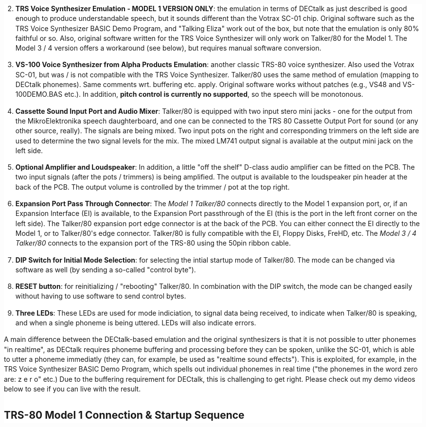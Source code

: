   2. **TRS Voice Synthesizer Emulation - MODEL 1 VERSION ONLY**: the emulation in terms of DECtalk as just described is good enough to produce understandable speech, but it sounds different than the Votrax SC-01 chip. Original software such as the TRS Voice Synthesizer BASIC Demo Program, and "Talking Eliza" work out of the box, but note that the emulation is only 80% faithful or so. Also, original software written for the TRS Voice Synthesizer will only work on Talker/80 for the Model 1. The Model 3 / 4 version offers a workaround (see below), but requires manual software conversion.  

 3. **VS-100 Voice Synthesizer from Alpha Products Emulation**: another classic TRS-80 voice synthesizer. Also used the Votrax SC-01, but was / is not compatible with the TRS Voice Synthesizer. Talker/80 uses the same method of emulation (mapping to DECtalk phonemes). Same comments wrt. buffering etc. apply. Original software works without patches (e.g., VS48 and VS-100DEMO.BAS etc.). In addition, **pitch control is currently no supported**, so the speech will be monotonous. 

 4. **Cassette Sound Input Port and Audio Mixer**: Talker/80 is equipped with two input stero mini jacks - one for the output from the MikroElektronika speech daughterboard, and one can be connected to the TRS 80 Cassette Output Port for sound (or any other source, really). The signals are being mixed. Two input pots on the right and corresponding trimmers on the left side are used to determine the two signal levels for the mix. The mixed LM741 output signal is available at the output mini jack on the left side. 

 5. **Optional Amplifier and Loudspeaker**: In addition, a little "off the shelf" D-class audio amplifier can be fitted on the PCB. The two input signals (after the pots / trimmers) is being amplified. The output is available to the loudspeaker pin header at the back of the PCB. The output volume is controlled by the trimmer / pot at the top right.  

 6. **Expansion Port Pass Through Connector**: The *Model 1 Talker/80* connects directly to the Model 1 expansion port, or, if an Expansion Interface (EI) is available, to the Expansion Port passthrough of the EI (this is the port in the left front corner on the left side). The Talker/80 expansion port edge connector is at the back of the PCB. You can either connect the EI directly to the Model 1, or to Talker/80's edge connector. Talker/80 is fully compatible with the EI, Floppy Disks, FreHD, etc. The *Model 3 / 4 Talker/80* connects to the expansion port of the TRS-80 using the 50pin ribbon cable. 

 7. **DIP Switch for Initial Mode Selection**: for selecting the intial startup mode of Talker/80. The mode can be changed via software as well (by sending a so-called "control byte"). 

 8. **RESET button**: for reinitializing / "rebooting" Talker/80. In combination with the DIP switch, the mode can be changed easily without having to use software to send control bytes. 

 9. **Three LEDs**: These LEDs are used for mode indiciation, to signal data being received, to indicate when Talker/80 is speaking, and when a single phoneme is being uttered. LEDs will also indicate errors. 


A main difference between the DECtalk-based emulation and the original synthesizers is that it is not possible to utter phonemes "in realtime", as DECtalk requires phoneme buffering and processing before they can be spoken, unlike the SC-01, which is able to utter a phoneme immediatly (they can, for example, be used as "realtime sound effects"). This is exploited, for example, in the TRS Voice Synthesizer BASIC Demo Program, which spells out individual phonemes in real time ("the phonemes in the word zero are: z e r o" etc.) Due to the buffering requirement for DECtalk, this is challenging to get right. Please check out my demo videos below to see if you can live with the result. 


## TRS-80 Model 1 Connection & Startup Sequence 
